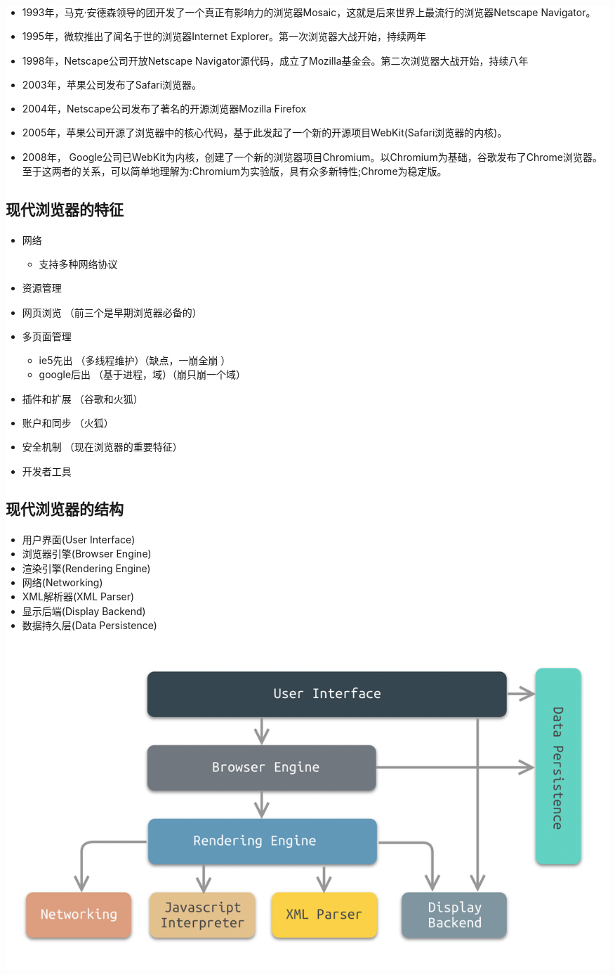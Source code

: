 - 1993年，马克·安德森领导的团开发了一个真正有影响力的浏览器Mosaic，这就是后来世界上最流行的浏览器Netscape Navigator。

- 1995年，微软推出了闻名于世的浏览器Internet Explorer。第一次浏览器大战开始，持续两年 
- 1998年，Netscape公司开放Netscape Navigator源代码，成立了Mozilla基金会。第二次浏览器大战开始，持续八年 
- 2003年，苹果公司发布了Safari浏览器。

- 2004年，Netscape公司发布了著名的开源浏览器Mozilla Firefox 
- 2005年，苹果公司开源了浏览器中的核心代码，基于此发起了一个新的开源项目WebKit(Safari浏览器的内核)。

- 2008年， Google公司已WebKit为内核，创建了一个新的浏览器项目Chromium。以Chromium为基础，谷歌发布了Chrome浏览器。 至于这两者的关系，可以简单地理解为:Chromium为实验版，具有众多新特性;Chrome为稳定版。

## 现代浏览器的特征

- 网络
  - 支持多种网络协议

- 资源管理
- 网页浏览 （前三个是早期浏览器必备的）
- 多页面管理  
  - ie5先出 （多线程维护）（缺点，一崩全崩 ）
  - google后出 （基于进程，域）（崩只崩一个域）
- 插件和扩展 （谷歌和火狐）
- 账户和同步 （火狐）
- 安全机制 （现在浏览器的重要特征）
- 开发者工具

## 现代浏览器的结构

- 用户界面(User Interface) 
- 浏览器引擎(Browser Engine) 
- 渲染引擎(Rendering Engine) 
- 网络(Networking) 
- XML解析器(XML Parser) 
- 显示后端(Display Backend) 
- 数据持久层(Data Persistence)

![1595737621547_D178E006-5E21-4FE9-BD1D-696DC78ADCE1](/optimization/1595747953306_9B92783C-659A-4BAE-97E6-E298FB37435C.png)
